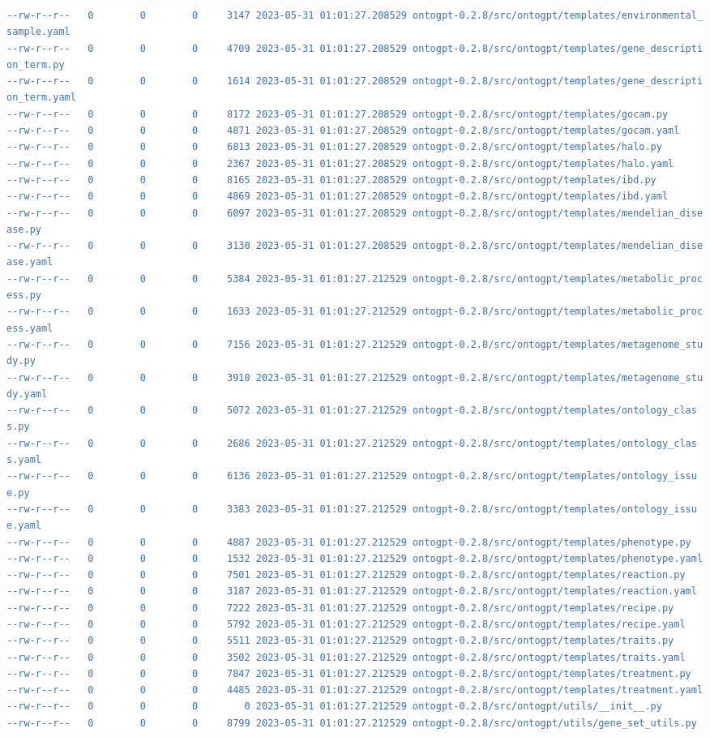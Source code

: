 ```diff
--rw-r--r--   0        0        0     3147 2023-05-31 01:01:27.208529 ontogpt-0.2.8/src/ontogpt/templates/environmental_sample.yaml
--rw-r--r--   0        0        0     4709 2023-05-31 01:01:27.208529 ontogpt-0.2.8/src/ontogpt/templates/gene_description_term.py
--rw-r--r--   0        0        0     1614 2023-05-31 01:01:27.208529 ontogpt-0.2.8/src/ontogpt/templates/gene_description_term.yaml
--rw-r--r--   0        0        0     8172 2023-05-31 01:01:27.208529 ontogpt-0.2.8/src/ontogpt/templates/gocam.py
--rw-r--r--   0        0        0     4871 2023-05-31 01:01:27.208529 ontogpt-0.2.8/src/ontogpt/templates/gocam.yaml
--rw-r--r--   0        0        0     6813 2023-05-31 01:01:27.208529 ontogpt-0.2.8/src/ontogpt/templates/halo.py
--rw-r--r--   0        0        0     2367 2023-05-31 01:01:27.208529 ontogpt-0.2.8/src/ontogpt/templates/halo.yaml
--rw-r--r--   0        0        0     8165 2023-05-31 01:01:27.208529 ontogpt-0.2.8/src/ontogpt/templates/ibd.py
--rw-r--r--   0        0        0     4869 2023-05-31 01:01:27.208529 ontogpt-0.2.8/src/ontogpt/templates/ibd.yaml
--rw-r--r--   0        0        0     6097 2023-05-31 01:01:27.208529 ontogpt-0.2.8/src/ontogpt/templates/mendelian_disease.py
--rw-r--r--   0        0        0     3130 2023-05-31 01:01:27.208529 ontogpt-0.2.8/src/ontogpt/templates/mendelian_disease.yaml
--rw-r--r--   0        0        0     5384 2023-05-31 01:01:27.212529 ontogpt-0.2.8/src/ontogpt/templates/metabolic_process.py
--rw-r--r--   0        0        0     1633 2023-05-31 01:01:27.212529 ontogpt-0.2.8/src/ontogpt/templates/metabolic_process.yaml
--rw-r--r--   0        0        0     7156 2023-05-31 01:01:27.212529 ontogpt-0.2.8/src/ontogpt/templates/metagenome_study.py
--rw-r--r--   0        0        0     3910 2023-05-31 01:01:27.212529 ontogpt-0.2.8/src/ontogpt/templates/metagenome_study.yaml
--rw-r--r--   0        0        0     5072 2023-05-31 01:01:27.212529 ontogpt-0.2.8/src/ontogpt/templates/ontology_class.py
--rw-r--r--   0        0        0     2686 2023-05-31 01:01:27.212529 ontogpt-0.2.8/src/ontogpt/templates/ontology_class.yaml
--rw-r--r--   0        0        0     6136 2023-05-31 01:01:27.212529 ontogpt-0.2.8/src/ontogpt/templates/ontology_issue.py
--rw-r--r--   0        0        0     3383 2023-05-31 01:01:27.212529 ontogpt-0.2.8/src/ontogpt/templates/ontology_issue.yaml
--rw-r--r--   0        0        0     4887 2023-05-31 01:01:27.212529 ontogpt-0.2.8/src/ontogpt/templates/phenotype.py
--rw-r--r--   0        0        0     1532 2023-05-31 01:01:27.212529 ontogpt-0.2.8/src/ontogpt/templates/phenotype.yaml
--rw-r--r--   0        0        0     7501 2023-05-31 01:01:27.212529 ontogpt-0.2.8/src/ontogpt/templates/reaction.py
--rw-r--r--   0        0        0     3187 2023-05-31 01:01:27.212529 ontogpt-0.2.8/src/ontogpt/templates/reaction.yaml
--rw-r--r--   0        0        0     7222 2023-05-31 01:01:27.212529 ontogpt-0.2.8/src/ontogpt/templates/recipe.py
--rw-r--r--   0        0        0     5792 2023-05-31 01:01:27.212529 ontogpt-0.2.8/src/ontogpt/templates/recipe.yaml
--rw-r--r--   0        0        0     5511 2023-05-31 01:01:27.212529 ontogpt-0.2.8/src/ontogpt/templates/traits.py
--rw-r--r--   0        0        0     3502 2023-05-31 01:01:27.212529 ontogpt-0.2.8/src/ontogpt/templates/traits.yaml
--rw-r--r--   0        0        0     7847 2023-05-31 01:01:27.212529 ontogpt-0.2.8/src/ontogpt/templates/treatment.py
--rw-r--r--   0        0        0     4485 2023-05-31 01:01:27.212529 ontogpt-0.2.8/src/ontogpt/templates/treatment.yaml
--rw-r--r--   0        0        0        0 2023-05-31 01:01:27.212529 ontogpt-0.2.8/src/ontogpt/utils/__init__.py
--rw-r--r--   0        0        0     8799 2023-05-31 01:01:27.212529 ontogpt-0.2.8/src/ontogpt/utils/gene_set_utils.py
```